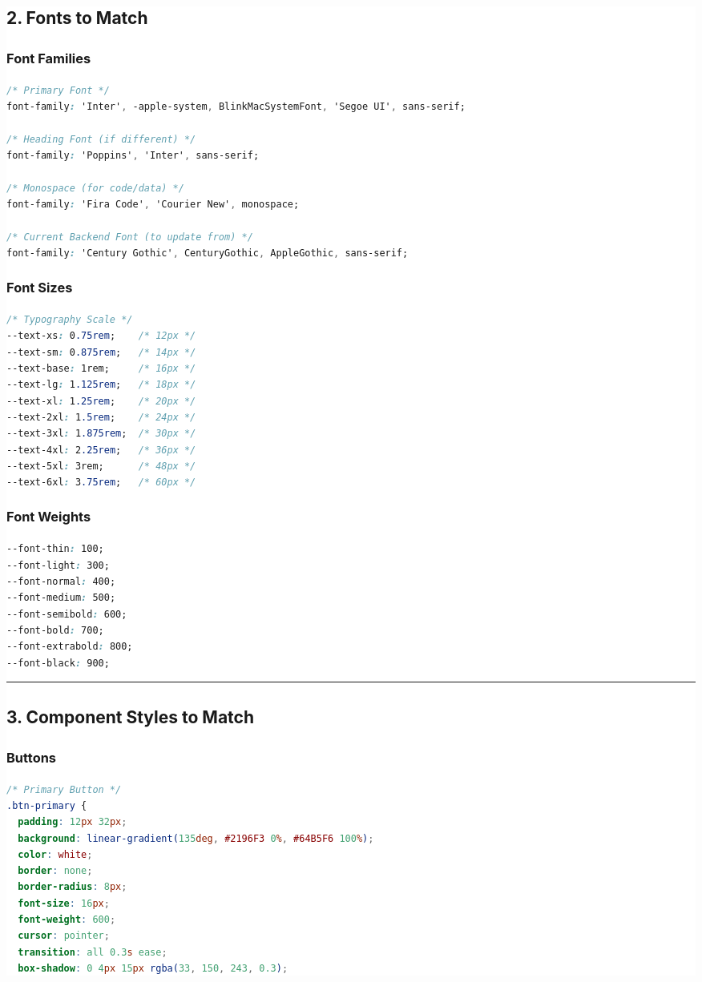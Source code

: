 
## 2. Fonts to Match

### Font Families
```css
/* Primary Font */
font-family: 'Inter', -apple-system, BlinkMacSystemFont, 'Segoe UI', sans-serif;

/* Heading Font (if different) */
font-family: 'Poppins', 'Inter', sans-serif;

/* Monospace (for code/data) */
font-family: 'Fira Code', 'Courier New', monospace;

/* Current Backend Font (to update from) */
font-family: 'Century Gothic', CenturyGothic, AppleGothic, sans-serif;
```

### Font Sizes
```css
/* Typography Scale */
--text-xs: 0.75rem;    /* 12px */
--text-sm: 0.875rem;   /* 14px */
--text-base: 1rem;     /* 16px */
--text-lg: 1.125rem;   /* 18px */
--text-xl: 1.25rem;    /* 20px */
--text-2xl: 1.5rem;    /* 24px */
--text-3xl: 1.875rem;  /* 30px */
--text-4xl: 2.25rem;   /* 36px */
--text-5xl: 3rem;      /* 48px */
--text-6xl: 3.75rem;   /* 60px */
```

### Font Weights
```css
--font-thin: 100;
--font-light: 300;
--font-normal: 400;
--font-medium: 500;
--font-semibold: 600;
--font-bold: 700;
--font-extrabold: 800;
--font-black: 900;
```

---

## 3. Component Styles to Match

### Buttons
```css
/* Primary Button */
.btn-primary {
  padding: 12px 32px;
  background: linear-gradient(135deg, #2196F3 0%, #64B5F6 100%);
  color: white;
  border: none;
  border-radius: 8px;
  font-size: 16px;
  font-weight: 600;
  cursor: pointer;
  transition: all 0.3s ease;
  box-shadow: 0 4px 15px rgba(33, 150, 243, 0.3);
```
